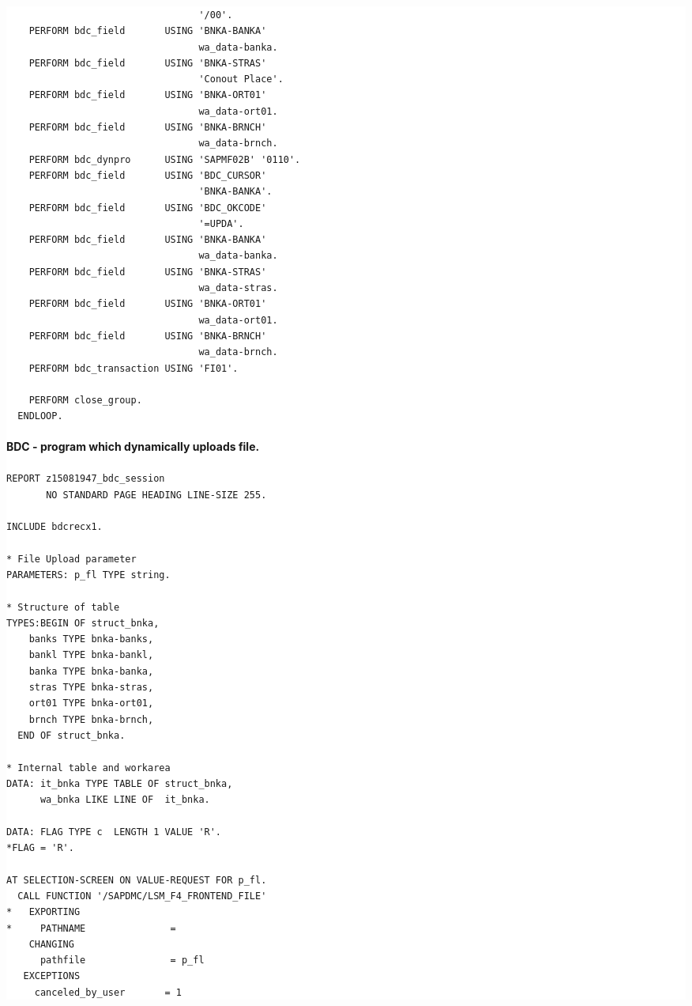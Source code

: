 ~~~abap
                                  '/00'.
    PERFORM bdc_field       USING 'BNKA-BANKA'
                                  wa_data-banka.
    PERFORM bdc_field       USING 'BNKA-STRAS'
                                  'Conout Place'.
    PERFORM bdc_field       USING 'BNKA-ORT01'
                                  wa_data-ort01.
    PERFORM bdc_field       USING 'BNKA-BRNCH'
                                  wa_data-brnch.
    PERFORM bdc_dynpro      USING 'SAPMF02B' '0110'.
    PERFORM bdc_field       USING 'BDC_CURSOR'
                                  'BNKA-BANKA'.
    PERFORM bdc_field       USING 'BDC_OKCODE'
                                  '=UPDA'.
    PERFORM bdc_field       USING 'BNKA-BANKA'
                                  wa_data-banka.
    PERFORM bdc_field       USING 'BNKA-STRAS'
                                  wa_data-stras.
    PERFORM bdc_field       USING 'BNKA-ORT01'
                                  wa_data-ort01.
    PERFORM bdc_field       USING 'BNKA-BRNCH'
                                  wa_data-brnch.
    PERFORM bdc_transaction USING 'FI01'.

    PERFORM close_group.
  ENDLOOP.
~~~

#### BDC - program which dynamically uploads file.

~~~abap
REPORT z15081947_bdc_session
       NO STANDARD PAGE HEADING LINE-SIZE 255.

INCLUDE bdcrecx1.

* File Upload parameter
PARAMETERS: p_fl TYPE string.

* Structure of table
TYPES:BEGIN OF struct_bnka,
    banks TYPE bnka-banks,
    bankl TYPE bnka-bankl,
    banka TYPE bnka-banka,
    stras TYPE bnka-stras,
    ort01 TYPE bnka-ort01,
    brnch TYPE bnka-brnch,
  END OF struct_bnka.

* Internal table and workarea
DATA: it_bnka TYPE TABLE OF struct_bnka,
      wa_bnka LIKE LINE OF  it_bnka.

DATA: FLAG TYPE c  LENGTH 1 VALUE 'R'.
*FLAG = 'R'.

AT SELECTION-SCREEN ON VALUE-REQUEST FOR p_fl.
  CALL FUNCTION '/SAPDMC/LSM_F4_FRONTEND_FILE'
*   EXPORTING
*     PATHNAME               =
    CHANGING
      pathfile               = p_fl
   EXCEPTIONS
     canceled_by_user       = 1
~~~